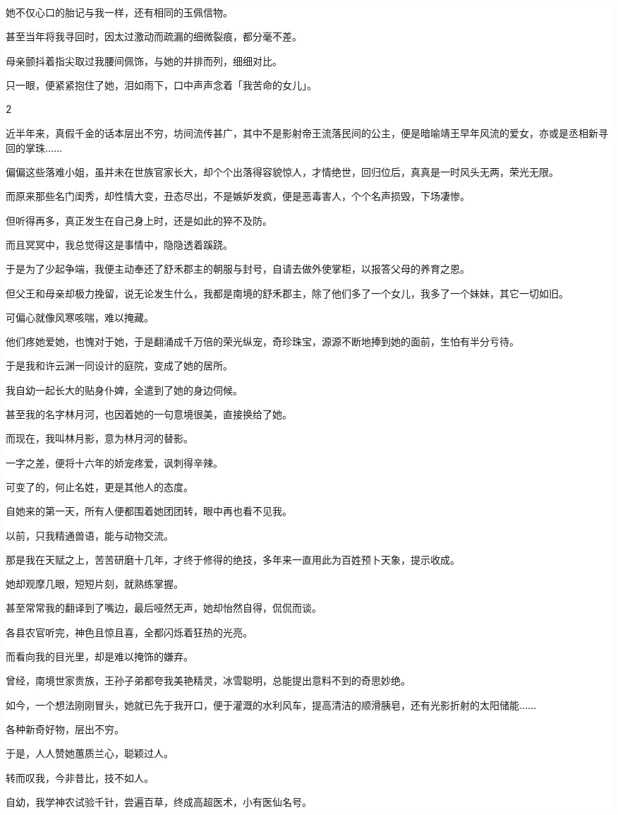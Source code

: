 她不仅心口的胎记与我一样，还有相同的玉佩信物。

甚至当年将我寻回时，因太过激动而疏漏的细微裂痕，都分毫不差。

母亲颤抖着指尖取过我腰间佩饰，与她的并排而列，细细对比。

只一眼，便紧紧抱住了她，泪如雨下，口中声声念着「我苦命的女儿」。

2

近半年来，真假千金的话本层出不穷，坊间流传甚广，其中不是影射帝王流落民间的公主，便是暗喻靖王早年风流的爱女，亦或是丞相新寻回的掌珠……

偏偏这些落难小姐，虽并未在世族官家长大，却个个出落得容貌惊人，才情绝世，回归位后，真真是一时风头无两，荣光无限。

而原来那些名门闺秀，却性情大变，丑态尽出，不是嫉妒发疯，便是恶毒害人，个个名声损毁，下场凄惨。

但听得再多，真正发生在自己身上时，还是如此的猝不及防。

而且冥冥中，我总觉得这是事情中，隐隐透着蹊跷。

于是为了少起争端，我便主动奉还了舒禾郡主的朝服与封号，自请去做外使掌柜，以报答父母的养育之恩。

但父王和母亲却极力挽留，说无论发生什么，我都是南境的舒禾郡主，除了他们多了一个女儿，我多了一个妹妹，其它一切如旧。

可偏心就像风寒咳喘，难以掩藏。

他们疼她爱她，也愧对于她，于是翻涌成千万倍的荣光纵宠，奇珍珠宝，源源不断地捧到她的面前，生怕有半分亏待。

于是我和许云渊一同设计的庭院，变成了她的居所。

我自幼一起长大的贴身仆婢，全遣到了她的身边伺候。

甚至我的名字林月河，也因着她的一句意境很美，直接换给了她。

而现在，我叫林月影，意为林月河的替影。

一字之差，便将十六年的娇宠疼爱，讽刺得辛辣。

可变了的，何止名姓，更是其他人的态度。

自她来的第一天，所有人便都围着她团团转，眼中再也看不见我。

以前，只我精通兽语，能与动物交流。

那是我在天赋之上，苦苦研磨十几年，才终于修得的绝技，多年来一直用此为百姓预卜天象，提示收成。

她却观摩几眼，短短片刻，就熟练掌握。

甚至常常我的翻译到了嘴边，最后哑然无声，她却怡然自得，侃侃而谈。

各县农官听完，神色且惊且喜，全都闪烁着狂热的光亮。

而看向我的目光里，却是难以掩饰的嫌弃。

曾经，南境世家贵族，王孙子弟都夸我美艳精灵，冰雪聪明，总能提出意料不到的奇思妙绝。

如今，一个想法刚刚冒头，她就已先于我开口，便于灌溉的水利风车，提高清洁的顺滑胰皂，还有光影折射的太阳储能……

各种新奇好物，层出不穷。

于是，人人赞她蕙质兰心，聪颖过人。

转而叹我，今非昔比，技不如人。

自幼，我学神农试验千针，尝遍百草，终成高超医术，小有医仙名号。
